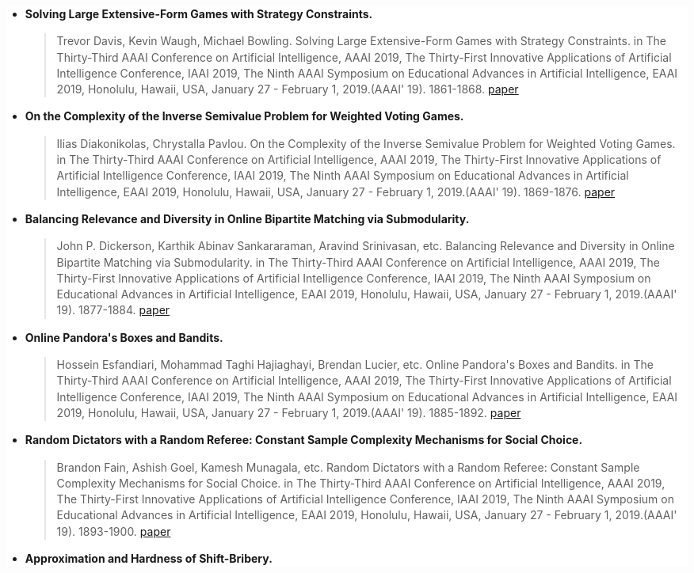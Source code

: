 
- **Solving Large Extensive-Form Games with Strategy Constraints.**
    > Trevor Davis, Kevin Waugh, Michael Bowling. Solving Large Extensive-Form Games with Strategy Constraints. in The Thirty-Third AAAI Conference on Artificial Intelligence, AAAI 2019, The Thirty-First Innovative Applications of Artificial Intelligence Conference, IAAI 2019, The Ninth AAAI Symposium on Educational Advances in Artificial Intelligence, EAAI 2019, Honolulu, Hawaii, USA, January 27 - February 1, 2019.(AAAI' 19). 1861-1868. [paper](https://doi.org/10.1609/aaai.v33i01.33011861)


- **On the Complexity of the Inverse Semivalue Problem for Weighted Voting Games.**
    > Ilias Diakonikolas, Chrystalla Pavlou. On the Complexity of the Inverse Semivalue Problem for Weighted Voting Games. in The Thirty-Third AAAI Conference on Artificial Intelligence, AAAI 2019, The Thirty-First Innovative Applications of Artificial Intelligence Conference, IAAI 2019, The Ninth AAAI Symposium on Educational Advances in Artificial Intelligence, EAAI 2019, Honolulu, Hawaii, USA, January 27 - February 1, 2019.(AAAI' 19). 1869-1876. [paper](https://doi.org/10.1609/aaai.v33i01.33011869)


- **Balancing Relevance and Diversity in Online Bipartite Matching via Submodularity.**
    > John P. Dickerson, Karthik Abinav Sankararaman, Aravind Srinivasan, etc. Balancing Relevance and Diversity in Online Bipartite Matching via Submodularity. in The Thirty-Third AAAI Conference on Artificial Intelligence, AAAI 2019, The Thirty-First Innovative Applications of Artificial Intelligence Conference, IAAI 2019, The Ninth AAAI Symposium on Educational Advances in Artificial Intelligence, EAAI 2019, Honolulu, Hawaii, USA, January 27 - February 1, 2019.(AAAI' 19). 1877-1884. [paper](https://doi.org/10.1609/aaai.v33i01.33011877)


- **Online Pandora&apos;s Boxes and Bandits.**
    > Hossein Esfandiari, Mohammad Taghi Hajiaghayi, Brendan Lucier, etc. Online Pandora&apos;s Boxes and Bandits. in The Thirty-Third AAAI Conference on Artificial Intelligence, AAAI 2019, The Thirty-First Innovative Applications of Artificial Intelligence Conference, IAAI 2019, The Ninth AAAI Symposium on Educational Advances in Artificial Intelligence, EAAI 2019, Honolulu, Hawaii, USA, January 27 - February 1, 2019.(AAAI' 19). 1885-1892. [paper](https://doi.org/10.1609/aaai.v33i01.33011885)


- **Random Dictators with a Random Referee: Constant Sample Complexity Mechanisms for Social Choice.**
    > Brandon Fain, Ashish Goel, Kamesh Munagala, etc. Random Dictators with a Random Referee: Constant Sample Complexity Mechanisms for Social Choice. in The Thirty-Third AAAI Conference on Artificial Intelligence, AAAI 2019, The Thirty-First Innovative Applications of Artificial Intelligence Conference, IAAI 2019, The Ninth AAAI Symposium on Educational Advances in Artificial Intelligence, EAAI 2019, Honolulu, Hawaii, USA, January 27 - February 1, 2019.(AAAI' 19). 1893-1900. [paper](https://doi.org/10.1609/aaai.v33i01.33011893)


- **Approximation and Hardness of Shift-Bribery.**
